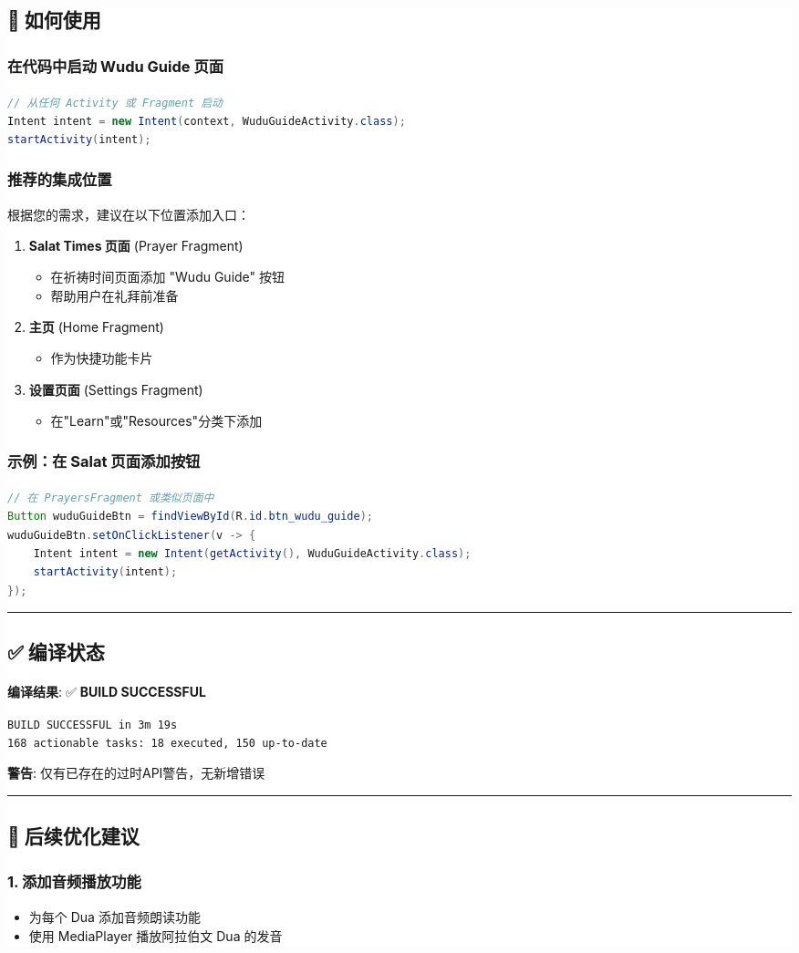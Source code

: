 
## 🚀 如何使用

### 在代码中启动 Wudu Guide 页面

```java
// 从任何 Activity 或 Fragment 启动
Intent intent = new Intent(context, WuduGuideActivity.class);
startActivity(intent);
```

### 推荐的集成位置

根据您的需求，建议在以下位置添加入口：

1. **Salat Times 页面** (Prayer Fragment)
   - 在祈祷时间页面添加 "Wudu Guide" 按钮
   - 帮助用户在礼拜前准备

2. **主页** (Home Fragment)
   - 作为快捷功能卡片

3. **设置页面** (Settings Fragment)
   - 在"Learn"或"Resources"分类下添加

### 示例：在 Salat 页面添加按钮

```java
// 在 PrayersFragment 或类似页面中
Button wuduGuideBtn = findViewById(R.id.btn_wudu_guide);
wuduGuideBtn.setOnClickListener(v -> {
    Intent intent = new Intent(getActivity(), WuduGuideActivity.class);
    startActivity(intent);
});
```

---

## ✅ 编译状态

**编译结果**: ✅ **BUILD SUCCESSFUL**

```
BUILD SUCCESSFUL in 3m 19s
168 actionable tasks: 18 executed, 150 up-to-date
```

**警告**: 仅有已存在的过时API警告，无新增错误

---

## 📌 后续优化建议

### 1. 添加音频播放功能
- 为每个 Dua 添加音频朗读功能
- 使用 MediaPlayer 播放阿拉伯文 Dua 的发音
